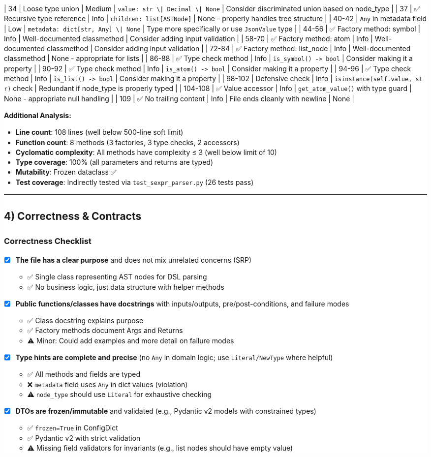 | 34 | Loose type union | Medium | `value: str \| Decimal \| None` | Consider discriminated union based on node_type |
| 37 | ✅ Recursive type reference | Info | `children: list[ASTNode]` | None - properly handles tree structure |
| 40-42 | `Any` in metadata field | Low | `metadata: dict[str, Any] \| None` | Type more specifically or use `JsonValue` type |
| 44-56 | ✅ Factory method: symbol | Info | Well-documented classmethod | Consider adding input validation |
| 58-70 | ✅ Factory method: atom | Info | Well-documented classmethod | Consider adding input validation |
| 72-84 | ✅ Factory method: list_node | Info | Well-documented classmethod | None - appropriate for lists |
| 86-88 | ✅ Type check method | Info | `is_symbol() -> bool` | Consider making it a property |
| 90-92 | ✅ Type check method | Info | `is_atom() -> bool` | Consider making it a property |
| 94-96 | ✅ Type check method | Info | `is_list() -> bool` | Consider making it a property |
| 98-102 | Defensive check | Info | `isinstance(self.value, str)` check | Redundant if node_type is properly typed |
| 104-108 | ✅ Value accessor | Info | `get_atom_value()` with type guard | None - appropriate null handling |
| 109 | ✅ No trailing content | Info | File ends cleanly with newline | None |

**Additional Analysis:**

- **Line count**: 108 lines (well below 500-line soft limit)
- **Function count**: 8 methods (3 factories, 3 type checks, 2 accessors)
- **Cyclomatic complexity**: All methods have complexity ≤ 3 (well below limit of 10)
- **Type coverage**: 100% (all parameters and returns are typed)
- **Mutability**: Frozen dataclass ✅
- **Test coverage**: Indirectly tested via `test_sexpr_parser.py` (26 tests pass)

---

## 4) Correctness & Contracts

### Correctness Checklist

- [x] **The file has a clear purpose** and does not mix unrelated concerns (SRP)
  - ✅ Single class representing AST nodes for DSL parsing
  - ✅ No business logic, just data structure with helper methods

- [x] **Public functions/classes have docstrings** with inputs/outputs, pre/post-conditions, and failure modes
  - ✅ Class docstring explains purpose
  - ✅ Factory methods document Args and Returns
  - ⚠️ Minor: Could add examples and more detail on failure modes

- [x] **Type hints are complete and precise** (no `Any` in domain logic; use `Literal/NewType` where helpful)
  - ✅ All methods and fields are typed
  - ❌ `metadata` field uses `Any` in dict values (violation)
  - ⚠️ `node_type` should use `Literal` for exhaustive checking

- [x] **DTOs are frozen/immutable** and validated (e.g., Pydantic v2 models with constrained types)
  - ✅ `frozen=True` in ConfigDict
  - ✅ Pydantic v2 with strict validation
  - ⚠️ Missing field validators for invariants (e.g., list nodes should have empty value)
